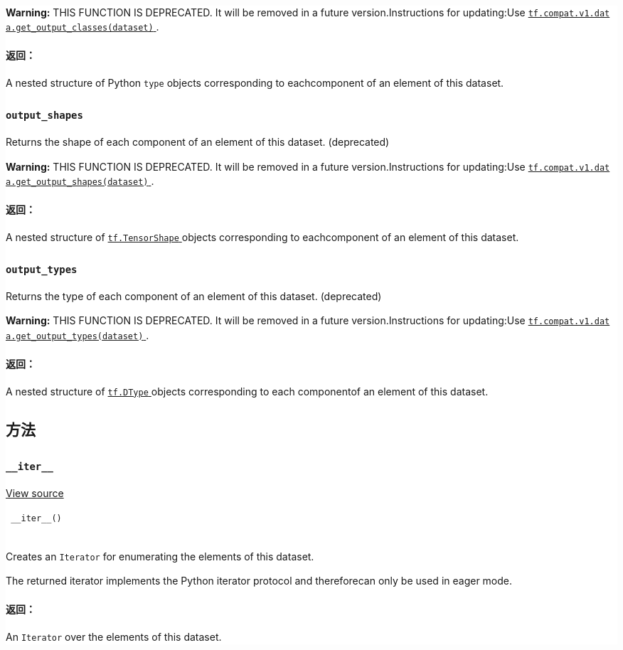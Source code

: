 
**Warning:**  THIS FUNCTION IS DEPRECATED. It will be removed in a future version.Instructions for updating:Use [ `tf.compat.v1.data.get_output_classes(dataset)` ](https://tensorflow.google.cn/api_docs/python/tf/compat/v1/data/get_output_classes).


#### 返回：
A nested structure of Python  `type`  objects corresponding to eachcomponent of an element of this dataset.

###  `output_shapes` 
Returns the shape of each component of an element of this dataset. (deprecated)


**Warning:**  THIS FUNCTION IS DEPRECATED. It will be removed in a future version.Instructions for updating:Use [ `tf.compat.v1.data.get_output_shapes(dataset)` ](https://tensorflow.google.cn/api_docs/python/tf/compat/v1/data/get_output_shapes).


#### 返回：
A nested structure of [ `tf.TensorShape` ](https://tensorflow.google.cn/api_docs/python/tf/TensorShape) objects corresponding to eachcomponent of an element of this dataset.

###  `output_types` 
Returns the type of each component of an element of this dataset. (deprecated)


**Warning:**  THIS FUNCTION IS DEPRECATED. It will be removed in a future version.Instructions for updating:Use [ `tf.compat.v1.data.get_output_types(dataset)` ](https://tensorflow.google.cn/api_docs/python/tf/compat/v1/data/get_output_types).


#### 返回：
A nested structure of [ `tf.DType` ](https://tensorflow.google.cn/api_docs/python/tf/dtypes/DType) objects corresponding to each componentof an element of this dataset.

## 方法


###  `__iter__` 
[View source](https://github.com/tensorflow/tensorflow/blob/r2.0/tensorflow/python/data/ops/dataset_ops.py#L2024-L2025)

```
 __iter__()
 
```

Creates an  `Iterator`  for enumerating the elements of this dataset.

The returned iterator implements the Python iterator protocol and thereforecan only be used in eager mode.

#### 返回：
An  `Iterator`  over the elements of this dataset.
